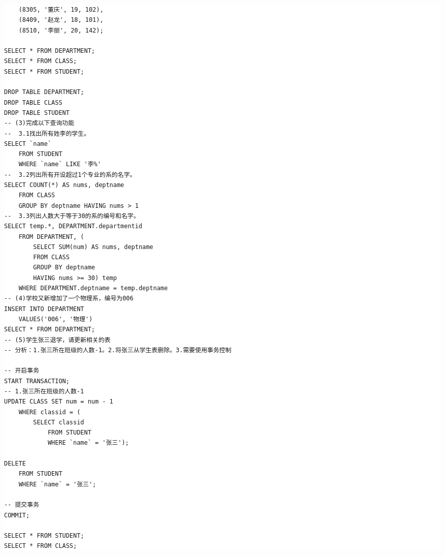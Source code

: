 ```mysql
	(8305, '董庆', 19, 102),
	(8409, '赵龙', 18, 101),
	(8510, '李丽', 20, 142);

SELECT * FROM DEPARTMENT;
SELECT * FROM CLASS;
SELECT * FROM STUDENT;

DROP TABLE DEPARTMENT;
DROP TABLE CLASS
DROP TABLE STUDENT
-- (3)完成以下查询功能
--	3.1找出所有姓李的学生。
SELECT `name`
	FROM STUDENT 
	WHERE `name` LIKE '李%'
--	3.2列出所有开设超过1个专业的系的名字。
SELECT COUNT(*) AS nums, deptname
	FROM CLASS
	GROUP BY deptname HAVING nums > 1
--	3.3列出人数大于等于30的系的编号和名字。
SELECT temp.*, DEPARTMENT.departmentid
	FROM DEPARTMENT, (
		SELECT SUM(num) AS nums, deptname
		FROM CLASS
		GROUP BY deptname
		HAVING nums >= 30) temp
	WHERE DEPARTMENT.deptname = temp.deptname
-- (4)学校又新增加了一个物理系，编号为006
INSERT INTO DEPARTMENT 
	VALUES('006', '物理')
SELECT * FROM DEPARTMENT;
-- (5)学生张三退学，请更新相关的表
-- 分析：1.张三所在班级的人数-1。2.将张三从学生表删除。3.需要使用事务控制

-- 开启事务
START TRANSACTION;
-- 1.张三所在班级的人数-1
UPDATE CLASS SET num = num - 1
	WHERE classid = (
		SELECT classid
			FROM STUDENT
			WHERE `name` = '张三');

DELETE
	FROM STUDENT
	WHERE `name` = '张三';

-- 提交事务
COMMIT;

SELECT * FROM STUDENT;
SELECT * FROM CLASS;
```

